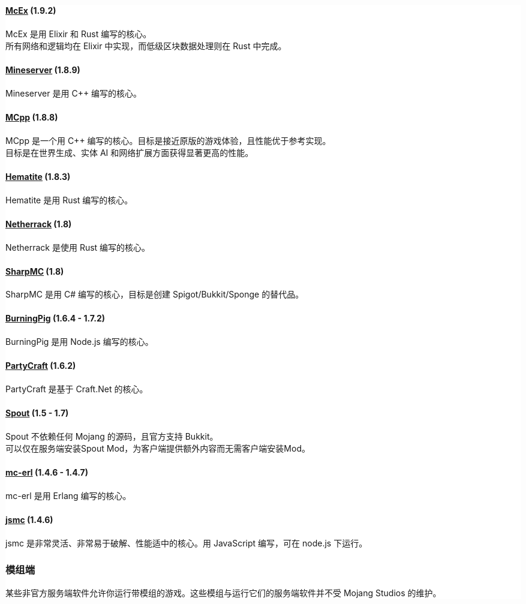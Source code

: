 #### [McEx](https://github.com/McEx/McEx) (1.9.2)

McEx 是用 Elixir 和 Rust 编写的核心。  
所有网络和逻辑均在 Elixir 中实现，而低级区块数据处理则在 Rust 中完成。

#### [Mineserver](https://github.com/fador/mineserver) (1.8.9)

Mineserver 是用 C++ 编写的核心。

#### [MCpp](https://www.mcpp.dev/) (1.8.8)

MCpp 是一个用 C++ 编写的核心。目标是接近原版的游戏体验，且性能优于参考实现。  
目标是在世界生成、实体 AI 和网络扩展方面获得显著更高的性能。

#### [Hematite](https://github.com/PistonDevelopers/hematite_server) (1.8.3)

Hematite 是用 Rust 编写的核心。

#### [Netherrack](https://github.com/Techern-archived/Netherrack) (1.8)

Netherrack 是使用 Rust 编写的核心。

#### [SharpMC](https://github.com/SharpMC/SharpMC) (1.8)

SharpMC 是用 C# 编写的核心，目标是创建 Spigot/Bukkit/Sponge 的替代品。

#### [BurningPig](https://github.com/JoeDoyle23/BurningPig) (1.6.4 - 1.7.2)

BurningPig 是用 Node.js 编写的核心。

#### [PartyCraft](https://github.com/ddevault/PartyCraft) (1.6.2)

PartyCraft 是基于 Craft.Net 的核心。

#### [Spout](https://github.com/SpoutDev/Spout) (1.5 - 1.7)

Spout 不依赖任何 Mojang 的源码，且官方支持 Bukkit。  
可以仅在服务端安装Spout Mod，为客户端提供额外内容而无需客户端安装Mod。

#### [mc-erl](https://github.com/clonejo/mc-erl) (1.4.6 - 1.4.7)

mc-erl 是用 Erlang 编写的核心。

#### [jsmc](https://github.com/deoxxa/jsmc) (1.4.6)

jsmc 是非常灵活、非常易于破解、性能适中的核心。用 JavaScript 编写，可在 node.js 下运行。

### 模组端

某些非官方服务端软件允许你运行带模组的游戏。这些模组与运行它们的服务端软件并不受 Mojang Studios 的维护。
